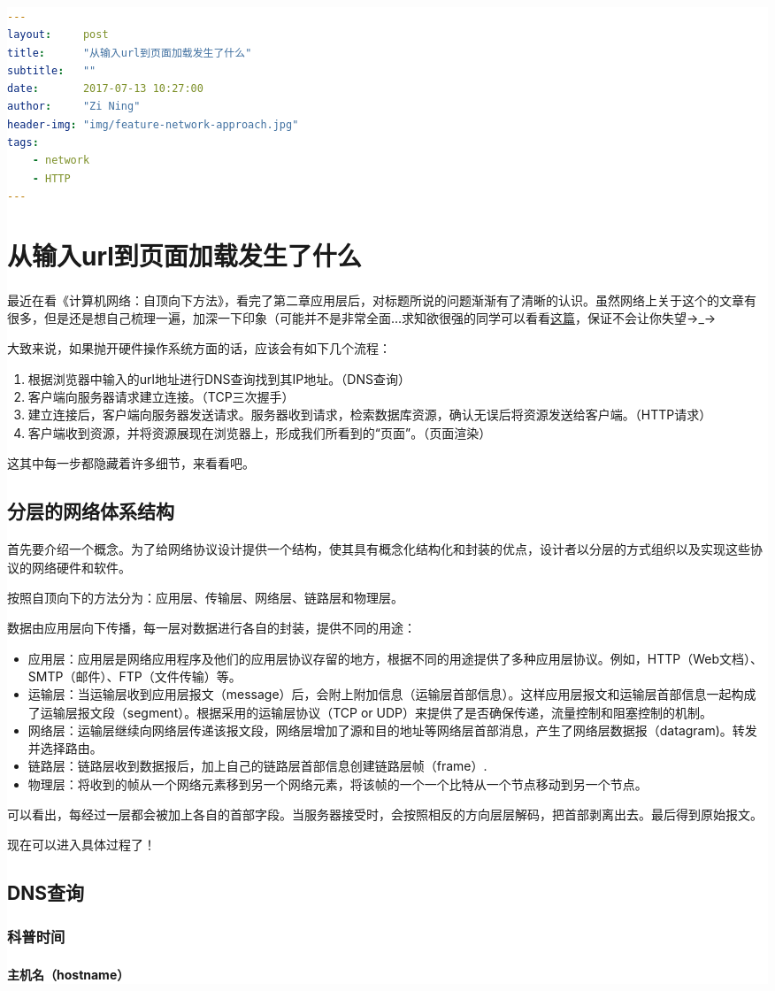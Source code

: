 ```yaml
---
layout:     post
title:      "从输入url到页面加载发生了什么"
subtitle:   ""
date:       2017-07-13 10:27:00
author:     "Zi Ning"
header-img: "img/feature-network-approach.jpg"
tags:
    - network
    - HTTP
---
```


# 从输入url到页面加载发生了什么

最近在看《计算机网络：自顶向下方法》，看完了第二章应用层后，对标题所说的问题渐渐有了清晰的认识。虽然网络上关于这个的文章有很多，但是还是想自己梳理一遍，加深一下印象（可能并不是非常全面...求知欲很强的同学可以看看[这篇](http://fex.baidu.com/blog/2014/05/what-happen/)，保证不会让你失望→_→

大致来说，如果抛开硬件操作系统方面的话，应该会有如下几个流程：

1. 根据浏览器中输入的url地址进行DNS查询找到其IP地址。（DNS查询）
2. 客户端向服务器请求建立连接。（TCP三次握手）
3. 建立连接后，客户端向服务器发送请求。服务器收到请求，检索数据库资源，确认无误后将资源发送给客户端。（HTTP请求）
4. 客户端收到资源，并将资源展现在浏览器上，形成我们所看到的“页面”。（页面渲染）

这其中每一步都隐藏着许多细节，来看看吧。

## 分层的网络体系结构

首先要介绍一个概念。为了给网络协议设计提供一个结构，使其具有概念化结构化和封装的优点，设计者以分层的方式组织以及实现这些协议的网络硬件和软件。

按照自顶向下的方法分为：应用层、传输层、网络层、链路层和物理层。

数据由应用层向下传播，每一层对数据进行各自的封装，提供不同的用途：

* 应用层：应用层是网络应用程序及他们的应用层协议存留的地方，根据不同的用途提供了多种应用层协议。例如，HTTP（Web文档）、SMTP（邮件）、FTP（文件传输）等。
* 运输层：当运输层收到应用层报文（message）后，会附上附加信息（运输层首部信息）。这样应用层报文和运输层首部信息一起构成了运输层报文段（segment）。根据采用的运输层协议（TCP or UDP）来提供了是否确保传递，流量控制和阻塞控制的机制。
* 网络层：运输层继续向网络层传递该报文段，网络层增加了源和目的地址等网络层首部消息，产生了网络层数据报（datagram)。转发并选择路由。
* 链路层：链路层收到数据报后，加上自己的链路层首部信息创建链路层帧（frame）.
* 物理层：将收到的帧从一个网络元素移到另一个网络元素，将该帧的一个一个比特从一个节点移动到另一个节点。

可以看出，每经过一层都会被加上各自的首部字段。当服务器接受时，会按照相反的方向层层解码，把首部剥离出去。最后得到原始报文。

现在可以进入具体过程了！

## DNS查询

### 科普时间

#### 主机名（hostname）
